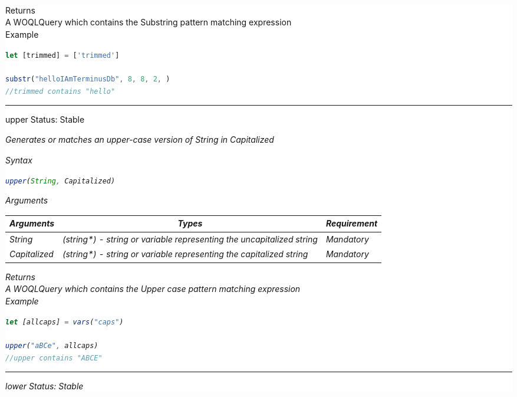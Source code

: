 <div class="anchor-sub-parts">Returns</div>
A WOQLQuery which contains the Substring pattern matching expression

<div class="anchor-sub-parts">Example</div>


```js
let [trimmed] = ['trimmed']

substr("helloIAmTerminusDb", 8, 8, 2, )
//trimmed contains "hello"

```

<hr class="section-separator"/>

     




<div class="anchor-sub-headings-style">
    <span class="anchor-sub-headings">upper</span>
    <span class="anchor-status anchor-status-stable"> Status: Stable </span>
</div>

<i class="fa fa-check status-stable"/>

Generates or matches an upper-case version of String in Capitalized

<div class="anchor-sub-parts">Syntax</div>

```js
upper(String, Capitalized)
```

<div class="anchor-sub-parts">Arguments</div>  

| Arguments                                    | Types                                                                | Requirement                |
|----------------------------------------------|----------------------------------------------------------------------|----------------------------|
| <span class="param-type">String  </span>     | (string*) - string or variable representing the uncapitalized string         | Mandatory       |
| <span class="param-type">Capitalized  </span>     |(string*) - string or variable representing the capitalized string| Mandatory       |

<div class="anchor-sub-parts">Returns</div>
A WOQLQuery which contains the Upper case pattern matching expression

<div class="anchor-sub-parts">Example</div>


```js
let [allcaps] = vars("caps")

upper("aBCe", allcaps)
//upper contains "ABCE"
```

<hr class="section-separator"/>

     


<div class="anchor-sub-headings-style">
    <span class="anchor-sub-headings">lower</span>
    <span class="anchor-status anchor-status-stable"> Status: Stable </span>
</div>
